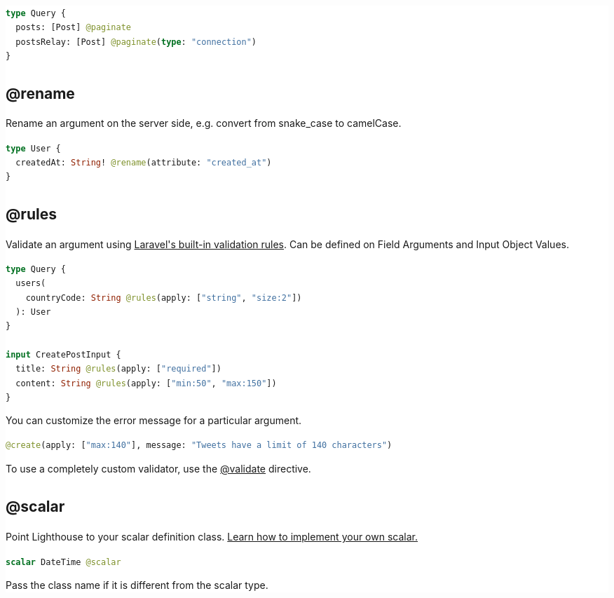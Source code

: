 ```graphql
type Query {
  posts: [Post] @paginate
  postsRelay: [Post] @paginate(type: "connection")
}
```

## @rename

Rename an argument on the server side, e.g. convert from snake_case to camelCase.

```graphql
type User {
  createdAt: String! @rename(attribute: "created_at")
}
```

## @rules

Validate an argument using [Laravel's built-in validation rules](https://laravel.com/docs/5.6/validation#available-validation-rules).
Can be defined on Field Arguments and Input Object Values.

```graphql
type Query {
  users(
    countryCode: String @rules(apply: ["string", "size:2"])
  ): User
}

input CreatePostInput {
  title: String @rules(apply: ["required"])
  content: String @rules(apply: ["min:50", "max:150"])
}
```

You can customize the error message for a particular argument.

```graphql
@create(apply: ["max:140"], message: "Tweets have a limit of 140 characters")
```

To use a completely custom validator, use the [@validate](#@validate) directive.

## @scalar

Point Lighthouse to your scalar definition class.
[Learn how to implement your own scalar.](http://webonyx.github.io/graphql-php/type-system/scalar-types/)

```graphql
scalar DateTime @scalar
```

Pass the class name if it is different from the scalar type.
